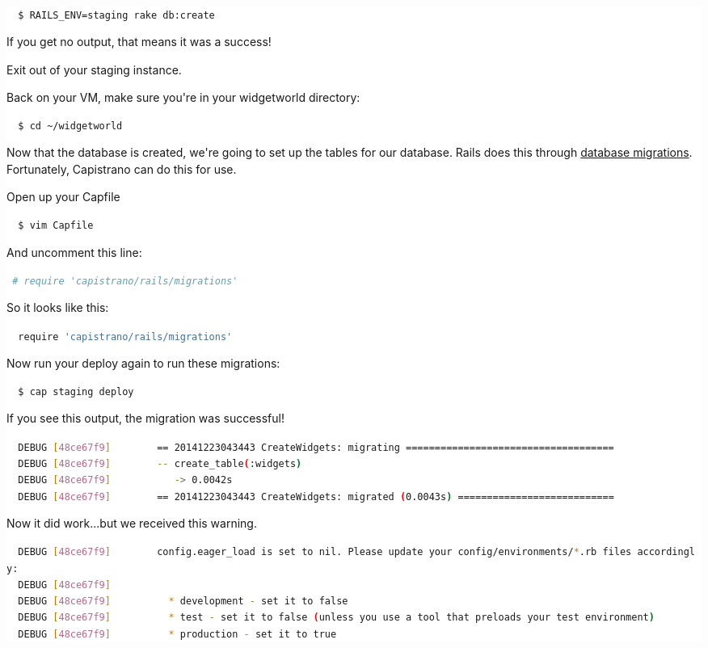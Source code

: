 ```bash
  $ RAILS_ENV=staging rake db:create
```

If you get no output, that means it was a success!

Exit out of your staging instance.

Back on your VM, make sure you're in your widgetworld directory:

```bash
  $ cd ~/widgetworld
```

Now that the database is created, we're going to set up the tables for our database.  Rails does this through [database migrations](http://edgeguides.rubyonrails.org/active_record_migrations.html).  Fortunately, Capistrano can do this for use.

Open up your Capfile

```bash
  $ vim Capfile
```

And uncomment this line:

```bash
 # require 'capistrano/rails/migrations'
```

So it looks like this:

```bash
  require 'capistrano/rails/migrations'
```

Now run your deploy again to run these migrations:

```bash
  $ cap staging deploy
```

If you see this output, the migration was successful!
```bash
  DEBUG [48ce67f9]        == 20141223043443 CreateWidgets: migrating ====================================
  DEBUG [48ce67f9]        -- create_table(:widgets)
  DEBUG [48ce67f9]           -> 0.0042s
  DEBUG [48ce67f9]        == 20141223043443 CreateWidgets: migrated (0.0043s) ===========================
```

Now it did work...but we received this warning.

```bash
  DEBUG [48ce67f9]        config.eager_load is set to nil. Please update your config/environments/*.rb files accordingly:
  DEBUG [48ce67f9]
  DEBUG [48ce67f9]          * development - set it to false
  DEBUG [48ce67f9]          * test - set it to false (unless you use a tool that preloads your test environment)
  DEBUG [48ce67f9]          * production - set it to true
```
